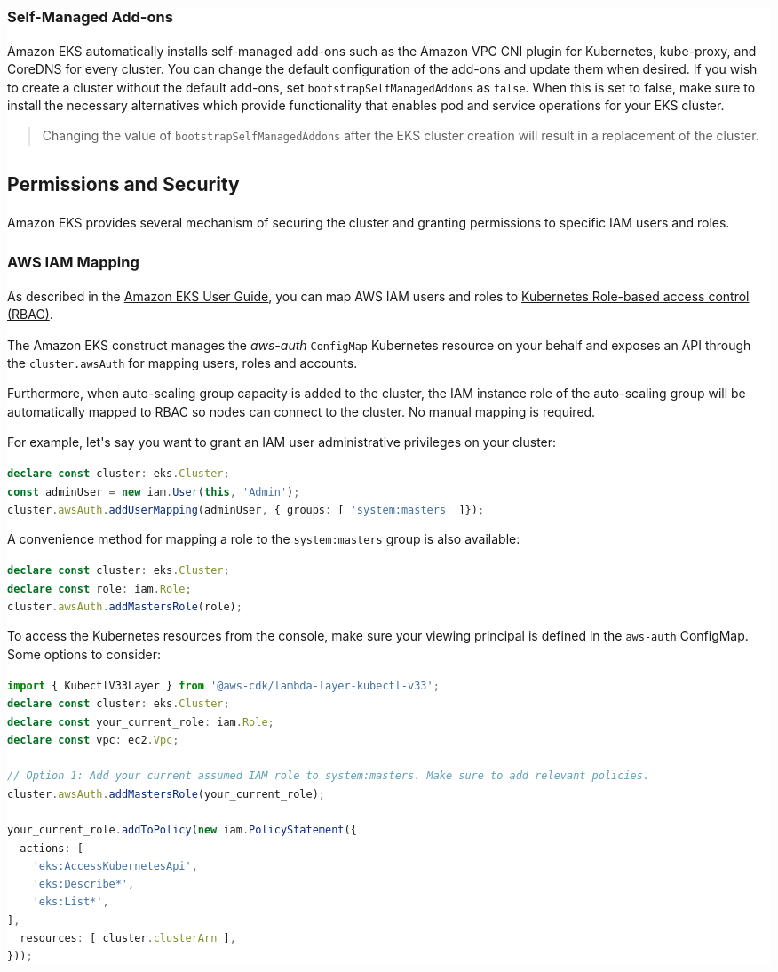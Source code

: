 ### Self-Managed Add-ons

Amazon EKS automatically installs self-managed add-ons such as the Amazon VPC CNI plugin for Kubernetes, kube-proxy, and CoreDNS for every cluster. You can change the default configuration of the add-ons and update them when desired. If you wish to create a cluster without the default add-ons, set `bootstrapSelfManagedAddons` as `false`. When this is set to false, make sure to install the necessary alternatives which provide functionality that enables pod and service operations for your EKS cluster.

> Changing the value of `bootstrapSelfManagedAddons` after the EKS cluster creation will result in a replacement of the cluster.

## Permissions and Security

Amazon EKS provides several mechanism of securing the cluster and granting permissions to specific IAM users and roles.

### AWS IAM Mapping

As described in the [Amazon EKS User Guide](https://docs.aws.amazon.com/en_us/eks/latest/userguide/add-user-role.html), you can map AWS IAM users and roles to [Kubernetes Role-based access control (RBAC)](https://kubernetes.io/docs/reference/access-authn-authz/rbac).

The Amazon EKS construct manages the *aws-auth* `ConfigMap` Kubernetes resource on your behalf and exposes an API through the `cluster.awsAuth` for mapping
users, roles and accounts.

Furthermore, when auto-scaling group capacity is added to the cluster, the IAM instance role of the auto-scaling group will be automatically mapped to RBAC so nodes can connect to the cluster. No manual mapping is required.

For example, let's say you want to grant an IAM user administrative privileges on your cluster:

```ts
declare const cluster: eks.Cluster;
const adminUser = new iam.User(this, 'Admin');
cluster.awsAuth.addUserMapping(adminUser, { groups: [ 'system:masters' ]});
```

A convenience method for mapping a role to the `system:masters` group is also available:

```ts
declare const cluster: eks.Cluster;
declare const role: iam.Role;
cluster.awsAuth.addMastersRole(role);
```

To access the Kubernetes resources from the console, make sure your viewing principal is defined
in the `aws-auth` ConfigMap. Some options to consider:

```ts
import { KubectlV33Layer } from '@aws-cdk/lambda-layer-kubectl-v33';
declare const cluster: eks.Cluster;
declare const your_current_role: iam.Role;
declare const vpc: ec2.Vpc;

// Option 1: Add your current assumed IAM role to system:masters. Make sure to add relevant policies.
cluster.awsAuth.addMastersRole(your_current_role);

your_current_role.addToPolicy(new iam.PolicyStatement({
  actions: [
    'eks:AccessKubernetesApi',
    'eks:Describe*',
    'eks:List*',
],
  resources: [ cluster.clusterArn ],
}));
```

[`kubectl apply --prune`]: https://kubernetes.io/docs/tasks/manage-kubernetes-objects/declarative-config/#alternative-kubectl-apply-f-directory-prune-l-your-label